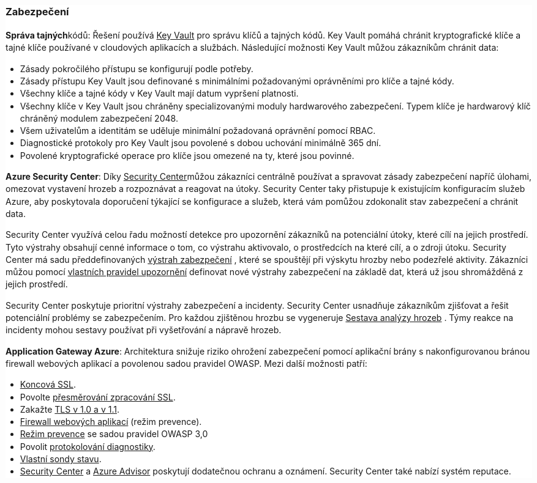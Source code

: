 ### <a name="security"></a>Zabezpečení
**Správa tajných**kódů: Řešení používá [Key Vault](https://azure.microsoft.com/services/key-vault/) pro správu klíčů a tajných kódů. Key Vault pomáhá chránit kryptografické klíče a tajné klíče používané v cloudových aplikacích a službách. Následující možnosti Key Vault můžou zákazníkům chránit data:
- Zásady pokročilého přístupu se konfigurují podle potřeby.
- Zásady přístupu Key Vault jsou definované s minimálními požadovanými oprávněními pro klíče a tajné kódy.
- Všechny klíče a tajné kódy v Key Vault mají datum vypršení platnosti.
- Všechny klíče v Key Vault jsou chráněny specializovanými moduly hardwarového zabezpečení. Typem klíče je hardwarový klíč chráněný modulem zabezpečení 2048.
- Všem uživatelům a identitám se uděluje minimální požadovaná oprávnění pomocí RBAC.
- Diagnostické protokoly pro Key Vault jsou povolené s dobou uchování minimálně 365 dní.
- Povolené kryptografické operace pro klíče jsou omezené na ty, které jsou povinné.

**Azure Security Center**: Díky [Security Center](https://docs.microsoft.com/azure/security-center/security-center-intro)můžou zákazníci centrálně používat a spravovat zásady zabezpečení napříč úlohami, omezovat vystavení hrozeb a rozpoznávat a reagovat na útoky. Security Center taky přistupuje k existujícím konfiguracím služeb Azure, aby poskytovala doporučení týkající se konfigurace a služeb, která vám pomůžou zdokonalit stav zabezpečení a chránit data.

Security Center využívá celou řadu možností detekce pro upozornění zákazníků na potenciální útoky, které cílí na jejich prostředí. Tyto výstrahy obsahují cenné informace o tom, co výstrahu aktivovalo, o prostředcích na které cílí, a o zdroji útoku. Security Center má sadu předdefinovaných [výstrah zabezpečení](https://docs.microsoft.com/azure/security-center/security-center-alerts-type) , které se spouštějí při výskytu hrozby nebo podezřelé aktivity. Zákazníci můžou pomocí [vlastních pravidel upozornění](https://docs.microsoft.com/azure/security-center/security-center-custom-alert) definovat nové výstrahy zabezpečení na základě dat, která už jsou shromážděná z jejich prostředí.

Security Center poskytuje prioritní výstrahy zabezpečení a incidenty. Security Center usnadňuje zákazníkům zjišťovat a řešit potenciální problémy se zabezpečením. Pro každou zjištěnou hrozbu se vygeneruje [Sestava analýzy hrozeb](https://docs.microsoft.com/azure/security-center/security-center-threat-report) . Týmy reakce na incidenty mohou sestavy používat při vyšetřování a nápravě hrozeb.

**Application Gateway Azure**: Architektura snižuje riziko ohrožení zabezpečení pomocí aplikační brány s nakonfigurovanou bránou firewall webových aplikací a povolenou sadou pravidel OWASP. Mezi další možnosti patří:

- [Koncová SSL](https://docs.microsoft.com/azure/application-gateway/application-gateway-end-to-end-ssl-powershell).
- Povolte [přesměrování zpracování SSL](https://docs.microsoft.com/azure/application-gateway/application-gateway-ssl-portal).
- Zakažte [TLS v 1.0 a v 1.1](https://docs.microsoft.com/azure/application-gateway/application-gateway-end-to-end-ssl-powershell).
- [Firewall webových aplikací](https://docs.microsoft.com/azure/application-gateway/application-gateway-web-application-firewall-overview) (režim prevence).
- [Režim prevence](https://docs.microsoft.com/azure/application-gateway/application-gateway-web-application-firewall-portal) se sadou pravidel OWASP 3,0
- Povolit [protokolování diagnostiky](https://docs.microsoft.com/azure/application-gateway/application-gateway-diagnostics).
- [Vlastní sondy stavu](https://docs.microsoft.com/azure/application-gateway/application-gateway-create-gateway-portal).
- [Security Center](https://azure.microsoft.com/services/security-center) a [Azure Advisor](https://docs.microsoft.com/azure/advisor/advisor-security-recommendations) poskytují dodatečnou ochranu a oznámení. Security Center také nabízí systém reputace.
